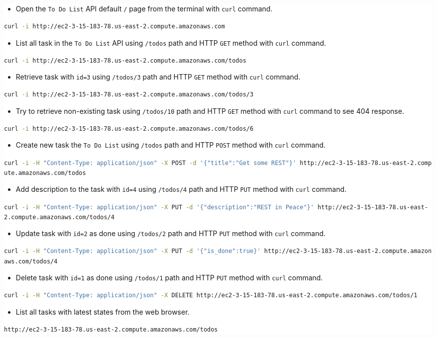 - Open the `To Do List` API default `/` page from the terminal with `curl` command.

```bash
curl -i http://ec2-3-15-183-78.us-east-2.compute.amazonaws.com
```

- List all task in  the `To Do List` API using `/todos` path and HTTP `GET` method with `curl` command.

```bash
curl -i http://ec2-3-15-183-78.us-east-2.compute.amazonaws.com/todos
```

- Retrieve task with `id=3` using `/todos/3` path and HTTP `GET` method with `curl` command.

```bash
curl -i http://ec2-3-15-183-78.us-east-2.compute.amazonaws.com/todos/3
```

- Try to retrieve non-existing task using `/todos/10` path and HTTP `GET` method with `curl` command to see 404 response.

```bash
curl -i http://ec2-3-15-183-78.us-east-2.compute.amazonaws.com/todos/6
```

- Create new task the `To Do List` using `/todos` path and HTTP `POST` method with `curl` command.

```bash
curl -i -H "Content-Type: application/json" -X POST -d '{"title":"Get some REST"}' http://ec2-3-15-183-78.us-east-2.compute.amazonaws.com/todos
```

- Add description to the task with `id=4` using `/todos/4` path and HTTP `PUT` method with `curl` command.

```bash
curl -i -H "Content-Type: application/json" -X PUT -d '{"description":"REST in Peace"}' http://ec2-3-15-183-78.us-east-2.compute.amazonaws.com/todos/4
```

- Update task with `id=2` as done using `/todos/2` path and HTTP `PUT` method with `curl` command.

```bash
curl -i -H "Content-Type: application/json" -X PUT -d '{"is_done":true}' http://ec2-3-15-183-78.us-east-2.compute.amazonaws.com/todos/4
```

- Delete task with `id=1` as done using `/todos/1` path and HTTP `PUT` method with `curl` command.

```bash
curl -i -H "Content-Type: application/json" -X DELETE http://ec2-3-15-183-78.us-east-2.compute.amazonaws.com/todos/1
```

- List all tasks with latest states from the web browser.

```bash
http://ec2-3-15-183-78.us-east-2.compute.amazonaws.com/todos
```
